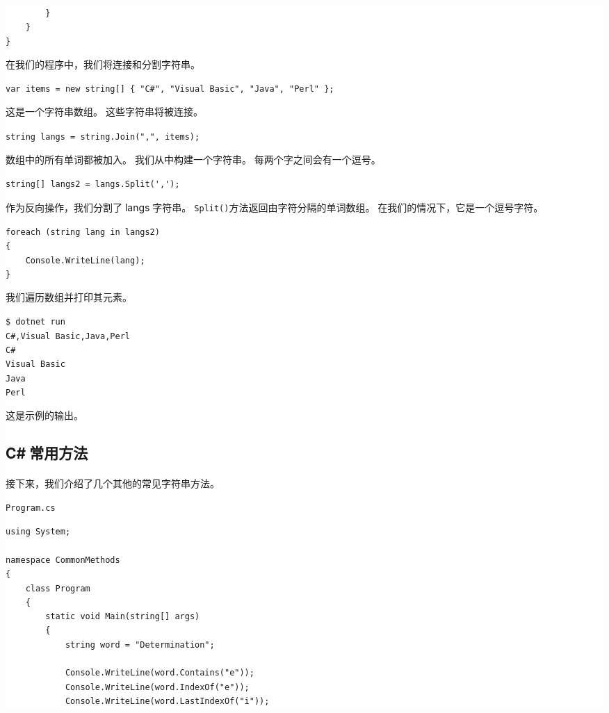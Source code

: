 ```
        }
    }
}  

```

在我们的程序中，我们将连接和分割字符串。

```
var items = new string[] { "C#", "Visual Basic", "Java", "Perl" };

```

这是一个字符串数组。 这些字符串将被连接。

```
string langs = string.Join(",", items);

```

数组中的所有单词都被加入。 我们从中构建一个字符串。 每两个字之间会有一个逗号。

```
string[] langs2 = langs.Split(',');

```

作为反向操作，我们分割了 langs 字符串。 `Split()`方法返回由字符分隔的单词数组。 在我们的情况下，它是一个逗号字符。

```
foreach (string lang in langs2)
{
    Console.WriteLine(lang);
}

```

我们遍历数组并打印其元素。

```
$ dotnet run
C#,Visual Basic,Java,Perl
C#
Visual Basic
Java
Perl

```

这是示例的输出。

## C# 常用方法

接下来，我们介绍了几个其他的常见字符串方法。

`Program.cs`

```
using System;

namespace CommonMethods
{
    class Program
    {
        static void Main(string[] args)
        {
            string word = "Determination";

            Console.WriteLine(word.Contains("e"));
            Console.WriteLine(word.IndexOf("e"));
            Console.WriteLine(word.LastIndexOf("i"));
```